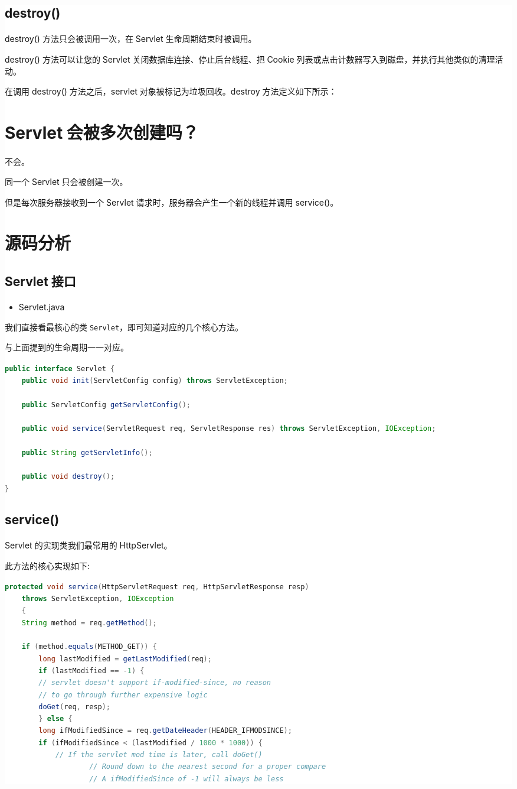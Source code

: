 ## destroy()

destroy() 方法只会被调用一次，在 Servlet 生命周期结束时被调用。

destroy() 方法可以让您的 Servlet 关闭数据库连接、停止后台线程、把 Cookie 列表或点击计数器写入到磁盘，并执行其他类似的清理活动。

在调用 destroy() 方法之后，servlet 对象被标记为垃圾回收。destroy 方法定义如下所示：

# Servlet 会被多次创建吗？

不会。

同一个 Servlet 只会被创建一次。

但是每次服务器接收到一个 Servlet 请求时，服务器会产生一个新的线程并调用 service()。

# 源码分析

## Servlet 接口
 
- Servlet.java

我们直接看最核心的类 `Servlet`，即可知道对应的几个核心方法。

与上面提到的生命周期一一对应。

```java
public interface Servlet {
    public void init(ServletConfig config) throws ServletException;
    
    public ServletConfig getServletConfig();
    
    public void service(ServletRequest req, ServletResponse res) throws ServletException, IOException;

    public String getServletInfo();
    
    public void destroy();
}
```

## service()

Servlet 的实现类我们最常用的 HttpServlet。

此方法的核心实现如下:

```java
protected void service(HttpServletRequest req, HttpServletResponse resp)
	throws ServletException, IOException
    {
	String method = req.getMethod();

	if (method.equals(METHOD_GET)) {
	    long lastModified = getLastModified(req);
	    if (lastModified == -1) {
		// servlet doesn't support if-modified-since, no reason
		// to go through further expensive logic
		doGet(req, resp);
	    } else {
		long ifModifiedSince = req.getDateHeader(HEADER_IFMODSINCE);
		if (ifModifiedSince < (lastModified / 1000 * 1000)) {
		    // If the servlet mod time is later, call doGet()
                    // Round down to the nearest second for a proper compare
                    // A ifModifiedSince of -1 will always be less
```